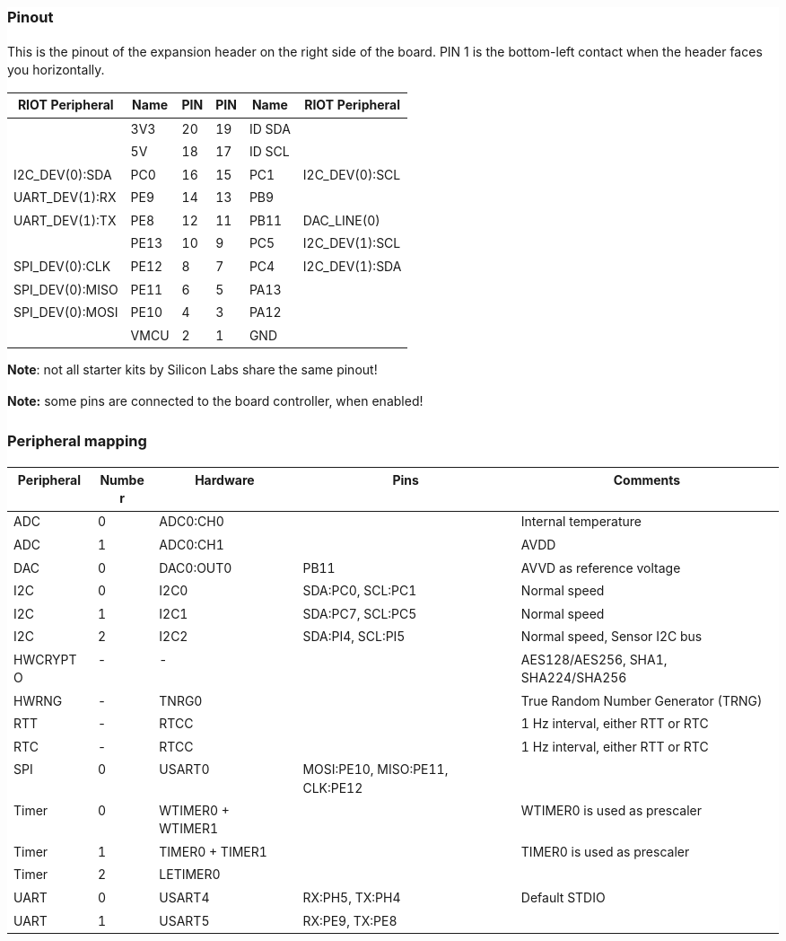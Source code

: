 ### Pinout

This is the pinout of the expansion header on the right side of the board.
PIN 1 is the bottom-left contact when the header faces  you horizontally.

| RIOT Peripheral | Name | PIN | PIN | Name   | RIOT Peripheral |
|-----------------|------|-----|-----|--------|-----------------|
|                 | 3V3  | 20  | 19  | ID SDA |                 |
|                 | 5V   | 18  | 17  | ID SCL |                 |
| I2C_DEV(0):SDA  | PC0  | 16  | 15  | PC1    | I2C_DEV(0):SCL  |
| UART_DEV(1):RX  | PE9  | 14  | 13  | PB9    |                 |
| UART_DEV(1):TX  | PE8  | 12  | 11  | PB11   | DAC_LINE(0)     |
|                 | PE13 | 10  | 9   | PC5    | I2C_DEV(1):SCL  |
| SPI_DEV(0):CLK  | PE12 | 8   | 7   | PC4    | I2C_DEV(1):SDA  |
| SPI_DEV(0):MISO | PE11 | 6   | 5   | PA13   |                 |
| SPI_DEV(0):MOSI | PE10 | 4   | 3   | PA12   |                 |
|                 | VMCU | 2   | 1   | GND    |                 |

**Note**: not all starter kits by Silicon Labs share the same pinout!

**Note:** some pins are connected to the board controller, when enabled!

### Peripheral mapping

| Peripheral  | Number  | Hardware   | Pins             | Comments                            |
|-------------|---------|------------|------------------|-------------------------------------|
| ADC         | 0       | ADC0:CH0   |                  | Internal temperature                |
| ADC         | 1       | ADC0:CH1   |                  | AVDD                                |
| DAC         | 0       | DAC0:OUT0  | PB11             | AVVD as reference voltage           |
| I2C         | 0       | I2C0       | SDA:PC0, SCL:PC1 | Normal speed                        |
| I2C         | 1       | I2C1       | SDA:PC7, SCL:PC5 | Normal speed                        |
| I2C         | 2       | I2C2       | SDA:PI4, SCL:PI5 | Normal speed, Sensor I2C bus        |
| HWCRYPTO    | -       | -          |                  | AES128/AES256, SHA1, SHA224/SHA256  |
| HWRNG       | -       | TNRG0      |                  | True Random Number Generator (TRNG) |
| RTT         | -       | RTCC       |                  | 1 Hz interval, either RTT or RTC    |
| RTC         | -       | RTCC       |                  | 1 Hz interval, either RTT or RTC    |
| SPI         | 0       | USART0     | MOSI:PE10, MISO:PE11, CLK:PE12 |                       |
| Timer       | 0       | WTIMER0 + WTIMER1 |           | WTIMER0 is used as prescaler        |
| Timer       | 1       | TIMER0 + TIMER1   |           | TIMER0 is used as prescaler         |
| Timer       | 2       | LETIMER0   |                  |                                     |
| UART        | 0       | USART4     | RX:PH5, TX:PH4   | Default STDIO                       |
| UART        | 1       | USART5     | RX:PE9, TX:PE8   |                                     |
